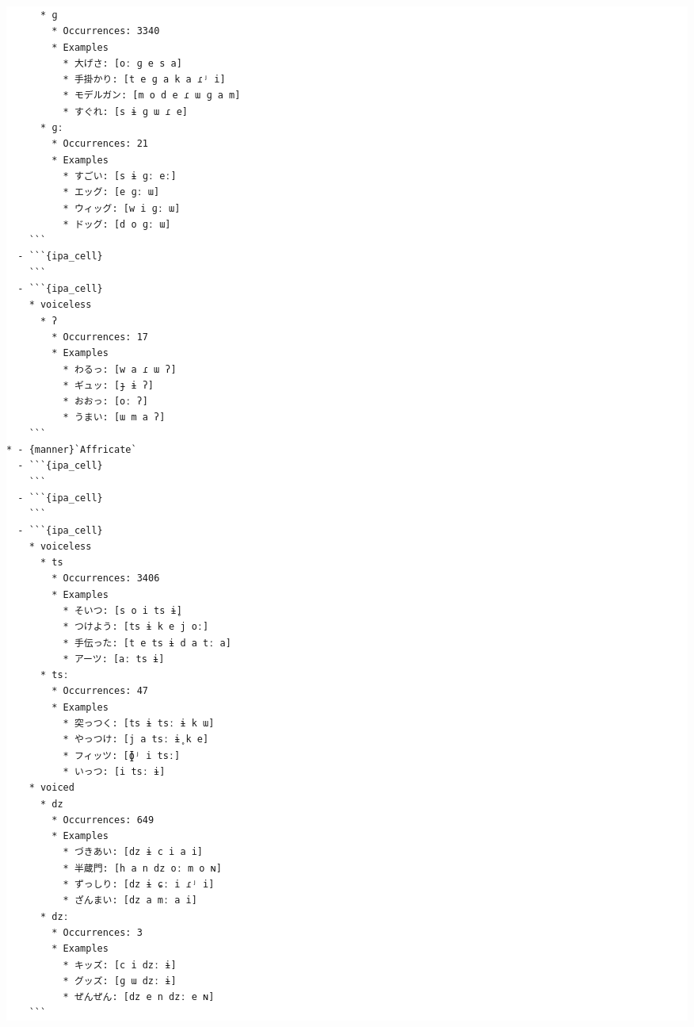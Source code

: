 ``````{list-table}
      * ɡ
        * Occurrences: 3340
        * Examples
          * 大げさ: [oː ɡ e s a]
          * 手掛かり: [t e ɡ a k a ɾʲ i]
          * モデルガン: [m o d e ɾ ɯ ɡ a m]
          * すぐれ: [s ɨ ɡ ɯ ɾ e]
      * ɡː
        * Occurrences: 21
        * Examples
          * すごい: [s ɨ ɡː eː]
          * エッグ: [e ɡː ɯ]
          * ウィッグ: [w i ɡː ɯ]
          * ドッグ: [d o ɡː ɯ]
    ```
  - ```{ipa_cell}
    ```
  - ```{ipa_cell}
    * voiceless
      * ʔ
        * Occurrences: 17
        * Examples
          * わるっ: [w a ɾ ɯ ʔ]
          * ギュッ: [ɟ ɨ ʔ]
          * おおっ: [oː ʔ]
          * うまい: [ɯ m a ʔ]
    ```
* - {manner}`Affricate`
  - ```{ipa_cell}
    ```
  - ```{ipa_cell}
    ```
  - ```{ipa_cell}
    * voiceless
      * ts
        * Occurrences: 3406
        * Examples
          * そいつ: [s o i ts ɨ̥]
          * つけよう: [ts ɨ k e j oː]
          * 手伝った: [t e ts ɨ d a tː a]
          * アーツ: [aː ts ɨ]
      * tsː
        * Occurrences: 47
        * Examples
          * 突っつく: [ts ɨ tsː ɨ k ɯ]
          * やっつけ: [j a tsː ɨ̥ k e]
          * フィッツ: [ɸʲ i tsː]
          * いっつ: [i tsː ɨ]
    * voiced
      * dz
        * Occurrences: 649
        * Examples
          * づきあい: [dz ɨ c i a i]
          * 半蔵門: [h a n dz oː m o ɴ]
          * ずっしり: [dz ɨ ɕː i ɾʲ i]
          * ざんまい: [dz a mː a i]
      * dzː
        * Occurrences: 3
        * Examples
          * キッズ: [c i dzː ɨ]
          * グッズ: [ɡ ɯ dzː ɨ]
          * ぜんぜん: [dz e n dzː e ɴ]
    ```
``````